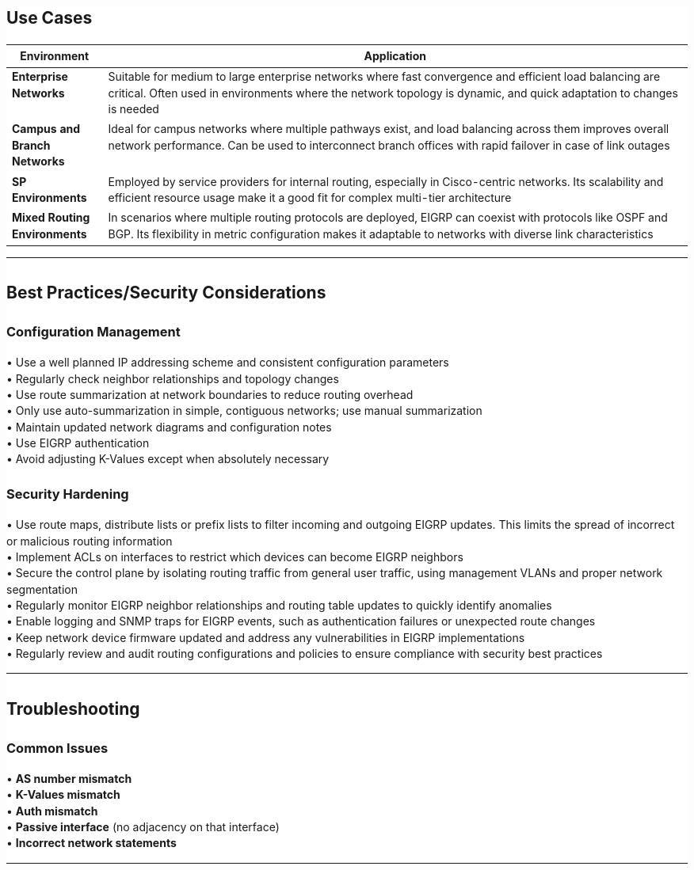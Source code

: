 
## Use Cases

| Environment | Application |
|-------------|-------------|
| **Enterprise Networks** | Suitable for medium to large enterprise networks where fast convergence and efficient load balancing are critical. Often used in environments where the network topology is dynamic, and quick adaptation to changes is needed |
| **Campus and Branch Networks** | Ideal for campus networks where multiple pathways exist, and load balancing across them improves overall network performance. Can be used to interconnect branch offices with rapid failover in case of link outages |
| **SP Environments** | Employed by service providers for internal routing, especially in Cisco-centric networks. Its scalability and efficient resource usage make it a good fit for complex multi-tier architecture |
| **Mixed Routing Environments** | In scenarios where multiple routing protocols are deployed, EIGRP can coexist with protocols like OSPF and BGP. Its flexibility in metric configuration makes it adaptable to networks with diverse link characteristics |

---

## Best Practices/Security Considerations

### Configuration Management
• Use a well planned IP addressing scheme and consistent configuration parameters  
• Regularly check neighbor relationships and topology changes  
• Use route summarization at network boundaries to reduce routing overhead  
• Only use auto-summarization in simple, contiguous networks; use manual summarization  
• Maintain updated network diagrams and configuration notes  
• Use EIGRP authentication  
• Avoid adjusting K-Values except when absolutely necessary

### Security Hardening
• Use route maps, distribute lists or prefix lists to filter incoming and outgoing EIGRP updates. This limits the spread of incorrect or malicious routing information  
• Implement ACLs on interfaces to restrict which devices can become EIGRP neighbors  
• Secure the control plane by isolating routing traffic from general user traffic, using management VLANs and proper network segmentation  
• Regularly monitor EIGRP neighbor relationships and routing table updates to quickly identify anomalies  
• Enable logging and SNMP traps for EIGRP events, such as authentication failures or unexpected route changes  
• Keep network device firmware updated and address any vulnerabilities in EIGRP implementations  
• Regularly review and audit routing configurations and policies to ensure compliance with security best practices

---

## Troubleshooting

### Common Issues
• **AS number mismatch**  
• **K-Values mismatch**  
• **Auth mismatch**  
• **Passive interface** (no adjacency on that interface)  
• **Incorrect network statements**

---